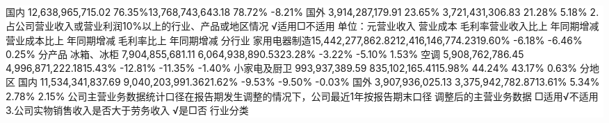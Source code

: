 国内
12,638,965,715.02
76.35%13,768,743,643.18
78.72%
-8.21%
国外
3,914,287,179.91
23.65%
3,721,431,306.83
21.28%
5.18%
2.占公司营业收入或营业利润10%以上的行业、产品或地区情况
√适用□不适用
单位：元营业收入
营业成本
毛利率营业收入比上
年同期增减
营业成本比上
年同期增减
毛利率比上
年同期增减
分行业
家用电器制造15,442,277,862.8212,416,146,774.2319.60%
-6.18%
-6.46%
0.25%
分产品
冰箱、冰柜
7,904,855,681.11
6,064,938,890.5323.28%
-3.22%
-5.10%
1.53%
空调
5,908,762,786.45
4,996,871,222.1815.43%
-12.81%
-11.35%
-1.40%
小家电及厨卫
993,937,389.59
835,102,165.4115.98%
44.24%
43.17%
0.63%
分地区
国内
11,534,341,837.69
9,040,203,991.3621.62%
-9.53%
-9.50%
-0.03%
国外
3,907,936,025.13
3,375,942,782.8713.61%
5.34%
2.78%
2.15%
公司主营业务数据统计口径在报告期发生调整的情况下，公司最近1年按报告期末口径
调整后的主营业务数据
□适用√不适用
3.公司实物销售收入是否大于劳务收入
√是□否
行业分类